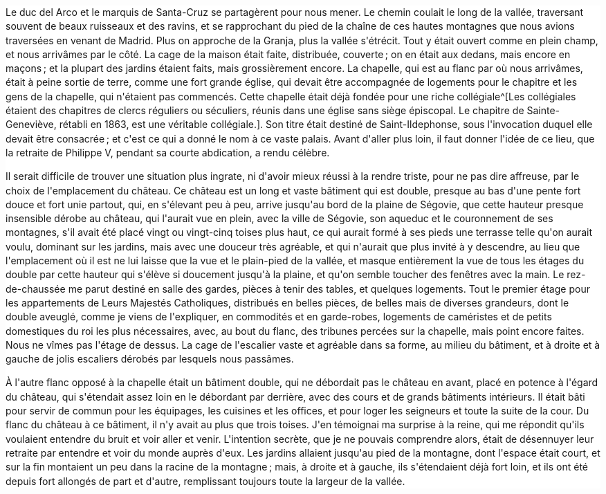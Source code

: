 Le duc del Arco et le marquis de Santa-Cruz se partagèrent pour nous mener. Le
chemin coulait le long de la vallée, traversant souvent de beaux ruisseaux et
des ravins, et se rapprochant du pied de la chaîne de ces hautes montagnes que
nous avions traversées en venant de Madrid. Plus on approche de la Granja,
plus la vallée s'étrécit. Tout y était ouvert comme en plein champ, et nous
arrivâmes par le côté. La cage de la maison était faite, distribuée, couverte ;
on en était aux dedans, mais encore en maçons ; et la plupart des jardins
étaient faits, mais grossièrement encore. La chapelle, qui est au flanc par où
nous arrivâmes, était à peine sortie de terre, comme une fort grande église,
qui devait être accompagnée de logements pour le chapitre et les gens de la
chapelle, qui n'étaient pas commencés. Cette chapelle était déjà fondée pour
une riche collégiale^[Les collégiales étaient des chapitres de clercs
réguliers ou séculiers, réunis dans une église sans siège épiscopal. Le
chapitre de Sainte-Geneviève, rétabli en 1863, est une véritable collégiale.].
Son titre était destiné de Saint-Ildephonse, sous l'invocation duquel elle
devait être consacrée ; et c'est ce qui a donné le nom à ce vaste palais. Avant
d'aller plus loin, il faut donner l'idée de ce lieu, que la retraite de
Philippe V, pendant sa courte abdication, a rendu célèbre.

Il serait difficile de trouver une situation plus ingrate, ni d'avoir mieux
réussi à la rendre triste, pour ne pas dire affreuse, par le choix de
l'emplacement du château. Ce château est un long et vaste bâtiment qui est
double, presque au bas d'une pente fort douce et fort unie partout, qui, en
s'élevant peu à peu, arrive jusqu'au bord de la plaine de Ségovie, que cette
hauteur presque insensible dérobe au château, qui l'aurait vue en plein, avec
la ville de Ségovie, son aqueduc et le couronnement de ses montagnes, s'il
avait été placé vingt ou vingt-cinq toises plus haut, ce qui aurait formé à
ses pieds une terrasse telle qu'on aurait voulu, dominant sur les jardins,
mais avec une douceur très agréable, et qui n'aurait que plus invité à y
descendre, au lieu que l'emplacement où il est ne lui laisse que la vue et le
plain-pied de la vallée, et masque entièrement la vue de tous les étages du
double par cette hauteur qui s'élève si doucement jusqu'à la plaine, et qu'on
semble toucher des fenêtres avec la main. Le rez-de-chaussée me parut destiné
en salle des gardes, pièces à tenir des tables, et quelques logements. Tout le
premier étage pour les appartements de Leurs Majestés Catholiques, distribués
en belles pièces, de belles mais de diverses grandeurs, dont le double
aveuglé, comme je viens de l'expliquer, en commodités et en garde-robes,
logements de caméristes et de petits domestiques du roi les plus nécessaires,
avec, au bout du flanc, des tribunes percées sur la chapelle, mais point
encore faites. Nous ne vîmes pas l'étage de dessus. La cage de l'escalier
vaste et agréable dans sa forme, au milieu du bâtiment, et à droite et à
gauche de jolis escaliers dérobés par lesquels nous passâmes.

À l'autre flanc opposé à la chapelle était un bâtiment double, qui ne
débordait pas le château en avant, placé en potence à l'égard du château, qui
s'étendait assez loin en le débordant par derrière, avec des cours et de
grands bâtiments intérieurs. Il était bâti pour servir de commun pour les
équipages, les cuisines et les offices, et pour loger les seigneurs et toute
la suite de la cour. Du flanc du château à ce bâtiment, il n'y avait au plus
que trois toises. J'en témoignai ma surprise à la reine, qui me répondit
qu'ils voulaient entendre du bruit et voir aller et venir. L'intention
secrète, que je ne pouvais comprendre alors, était de désennuyer leur retraite
par entendre et voir du monde auprès d'eux. Les jardins allaient jusqu'au pied
de la montagne, dont l'espace était court, et sur la fin montaient un peu dans
la racine de la montagne ; mais, à droite et à gauche, ils s'étendaient déjà
fort loin, et ils ont été depuis fort allongés de part et d'autre, remplissant
toujours toute la largeur de la vallée.
